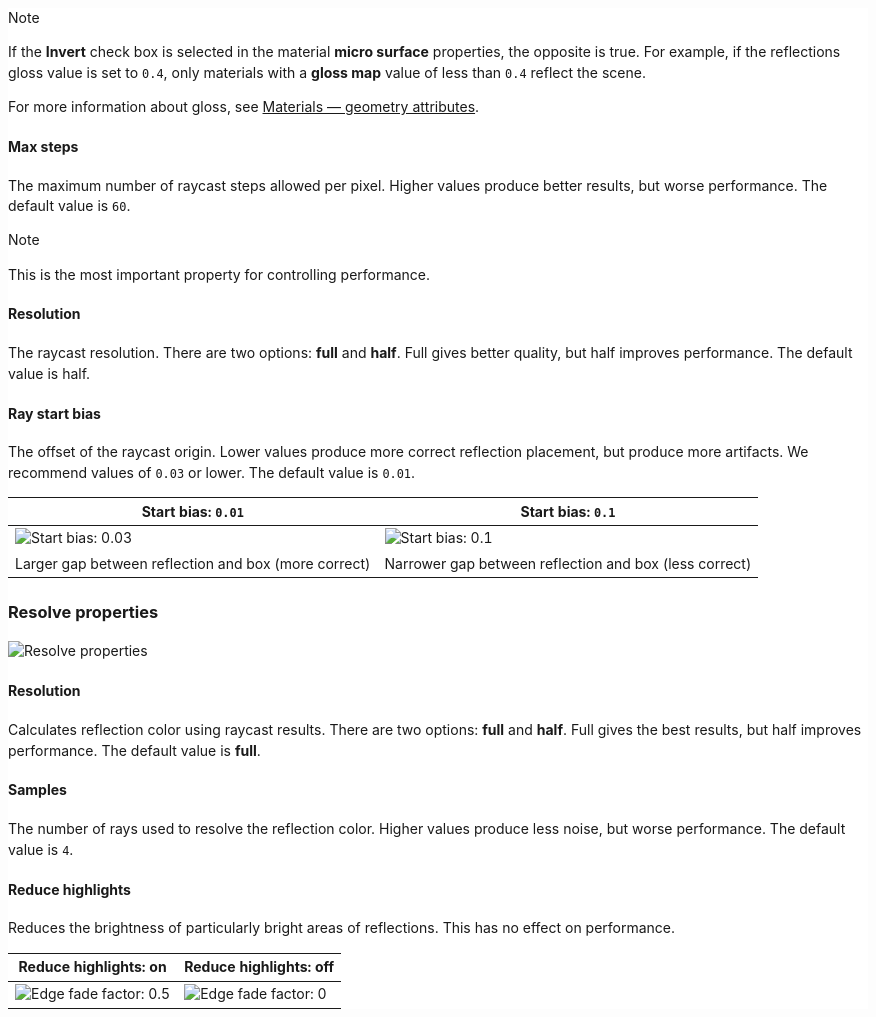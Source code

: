 >[!Note]
>If the **Invert** check box is selected in the material **micro surface** properties, the opposite is true. For example, if the reflections gloss value is set to `0.4`, only materials with a **gloss map** value of less than `0.4` reflect the scene.

For more information about gloss, see [Materials — geometry attributes](../materials/geometry-attributes.md).

#### Max steps 

The maximum number of raycast steps allowed per pixel. Higher values produce better results, but worse performance. The default value is `60`. 

>[!Note]
>This is the most important property for controlling performance.

#### Resolution

The raycast resolution. There are two options: **full** and **half**. Full gives better quality, but half improves performance. The default value is half.

#### Ray start bias

The offset of the raycast origin. Lower values produce more correct reflection placement, but produce more artifacts. We recommend values of `0.03` or lower. The default value is `0.01`.

| Start bias: `0.01` | Start bias: `0.1`
|---------------------|---------
|  ![Start bias: 0.03](media/low-ray-start-bias.jpg) |   ![Start bias: 0.1](media/high-ray-start-bias.jpg)
| Larger gap between reflection and box (more correct) | Narrower gap between reflection and box (less correct)

### Resolve properties

![Resolve properties](media/resolve-properties.png)

#### Resolution 

Calculates reflection color using raycast results. There are two options: **full** and **half**. Full gives the best results, but half improves performance. The default value is **full**.

#### Samples 

The number of rays used to resolve the reflection color. Higher values produce less noise, but worse performance. The default value is `4`.

#### Reduce highlights

Reduces the brightness of particularly bright areas of reflections. This has no effect on performance.

| Reduce highlights: on | Reduce highlights: off
|---------------------|---------
|  ![Edge fade factor: 0.5](media/reduce-highlights-on.jpg) | ![Edge fade factor: 0](media/reduce-highlights-off.jpg) 
